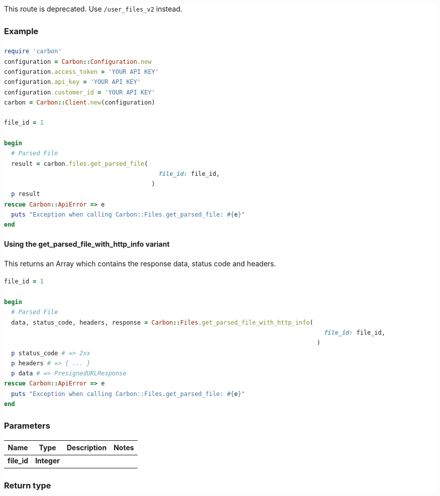 This route is deprecated. Use `/user_files_v2` instead.

### Example

```ruby
require 'carbon'
configuration = Carbon::Configuration.new
configuration.access_token = 'YOUR API KEY'
configuration.api_key = 'YOUR API KEY'
configuration.customer_id = 'YOUR API KEY'
carbon = Carbon::Client.new(configuration)

file_id = 1

begin
  # Parsed File
  result = carbon.files.get_parsed_file(
                                           file_id: file_id,
                                         )
  p result
rescue Carbon::ApiError => e
  puts "Exception when calling Carbon::Files.get_parsed_file: #{e}"
end
```

#### Using the get_parsed_file_with_http_info variant

This returns an Array which contains the response data, status code and headers.

```ruby
file_id = 1

begin
  # Parsed File
  data, status_code, headers, response = Carbon::Files.get_parsed_file_with_http_info(
                                                                                         file_id: file_id,
                                                                                       )
  p status_code # => 2xx
  p headers # => { ... }
  p data # => PresignedURLResponse
rescue Carbon::ApiError => e
  puts "Exception when calling Carbon::Files.get_parsed_file: #{e}"
end
```

### Parameters

| Name | Type | Description | Notes |
| ---- | ---- | ----------- | ----- |
| **file_id** | **Integer** |  |  |

### Return type
